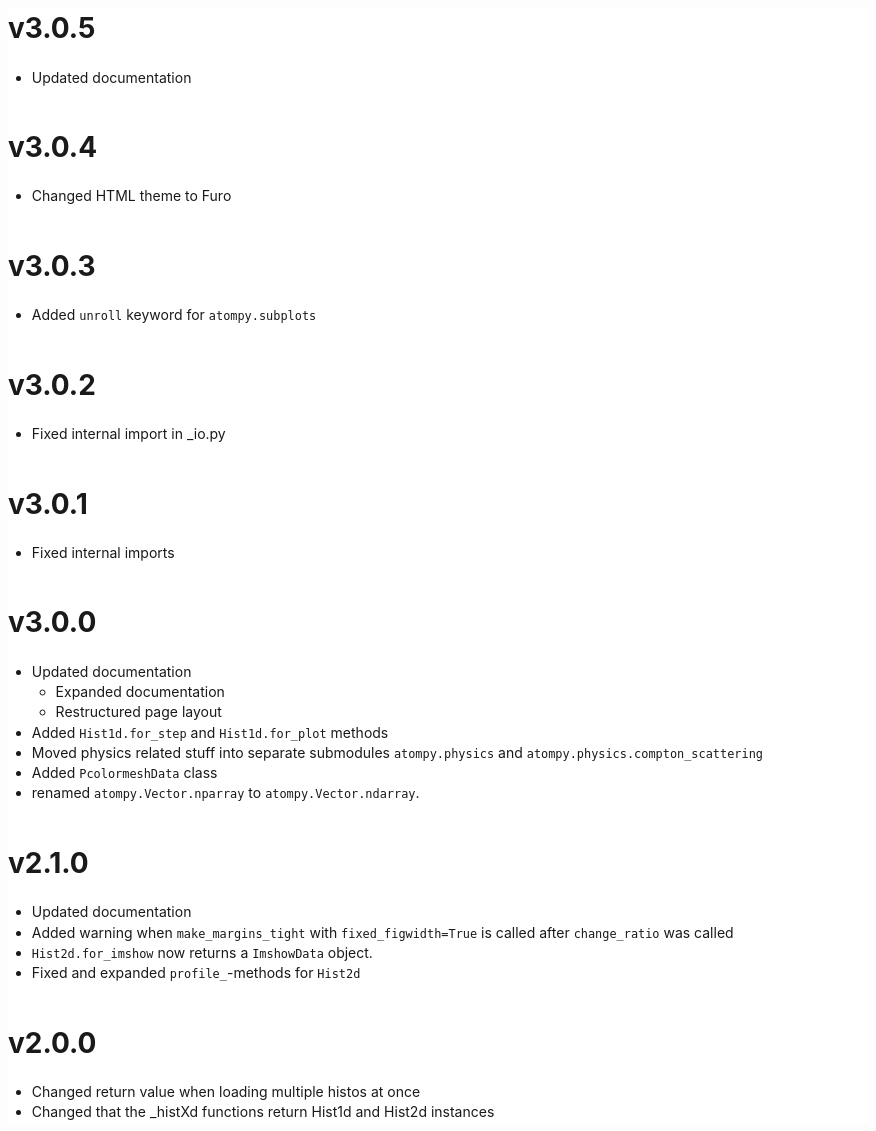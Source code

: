 # v3.0.5

- Updated documentation

# v3.0.4

- Changed HTML theme to Furo

# v3.0.3

- Added `unroll` keyword for `atompy.subplots`

# v3.0.2

- Fixed internal import in \_io.py

# v3.0.1

- Fixed internal imports

# v3.0.0

- Updated documentation
  - Expanded documentation
  - Restructured page layout
- Added `Hist1d.for_step` and `Hist1d.for_plot` methods
- Moved physics related stuff into separate submodules `atompy.physics` and
  `atompy.physics.compton_scattering`
- Added `PcolormeshData` class
- renamed `atompy.Vector.nparray` to `atompy.Vector.ndarray`.

# v2.1.0

- Updated documentation
- Added warning when `make_margins_tight` with `fixed_figwidth=True` is called
  after `change_ratio` was called
- `Hist2d.for_imshow` now returns a `ImshowData` object.
- Fixed and expanded `profile_`-methods for `Hist2d`

# v2.0.0

- Changed return value when loading multiple histos at once
- Changed that the \_histXd functions return Hist1d and Hist2d instances
